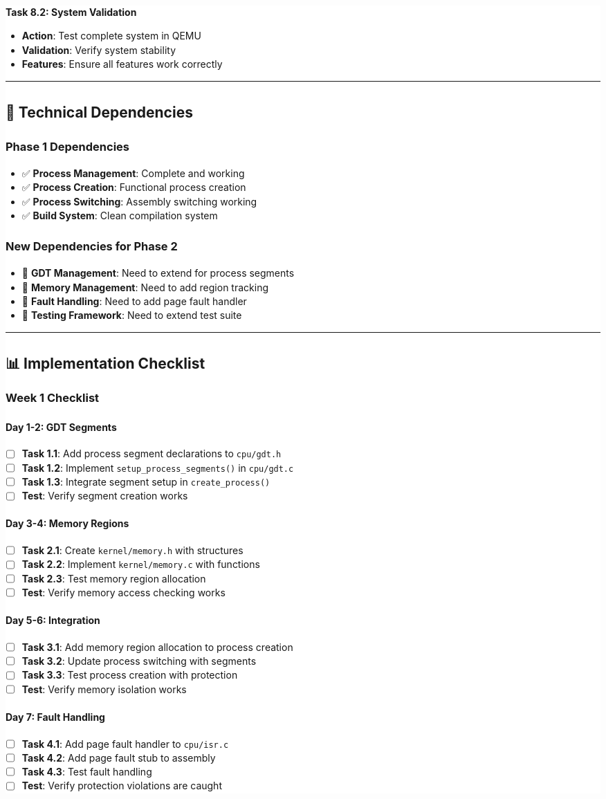 **Task 8.2: System Validation**
- **Action**: Test complete system in QEMU
- **Validation**: Verify system stability
- **Features**: Ensure all features work correctly

---

## 🔧 **Technical Dependencies**

### **Phase 1 Dependencies**
- ✅ **Process Management**: Complete and working
- ✅ **Process Creation**: Functional process creation
- ✅ **Process Switching**: Assembly switching working
- ✅ **Build System**: Clean compilation system

### **New Dependencies for Phase 2**
- 🔄 **GDT Management**: Need to extend for process segments
- 🔄 **Memory Management**: Need to add region tracking
- 🔄 **Fault Handling**: Need to add page fault handler
- 🔄 **Testing Framework**: Need to extend test suite

---

## 📊 **Implementation Checklist**

### **Week 1 Checklist**

#### **Day 1-2: GDT Segments**
- [ ] **Task 1.1**: Add process segment declarations to `cpu/gdt.h`
- [ ] **Task 1.2**: Implement `setup_process_segments()` in `cpu/gdt.c`
- [ ] **Task 1.3**: Integrate segment setup in `create_process()`
- [ ] **Test**: Verify segment creation works

#### **Day 3-4: Memory Regions**
- [ ] **Task 2.1**: Create `kernel/memory.h` with structures
- [ ] **Task 2.2**: Implement `kernel/memory.c` with functions
- [ ] **Task 2.3**: Test memory region allocation
- [ ] **Test**: Verify memory access checking works

#### **Day 5-6: Integration**
- [ ] **Task 3.1**: Add memory region allocation to process creation
- [ ] **Task 3.2**: Update process switching with segments
- [ ] **Task 3.3**: Test process creation with protection
- [ ] **Test**: Verify memory isolation works

#### **Day 7: Fault Handling**
- [ ] **Task 4.1**: Add page fault handler to `cpu/isr.c`
- [ ] **Task 4.2**: Add page fault stub to assembly
- [ ] **Task 4.3**: Test fault handling
- [ ] **Test**: Verify protection violations are caught
